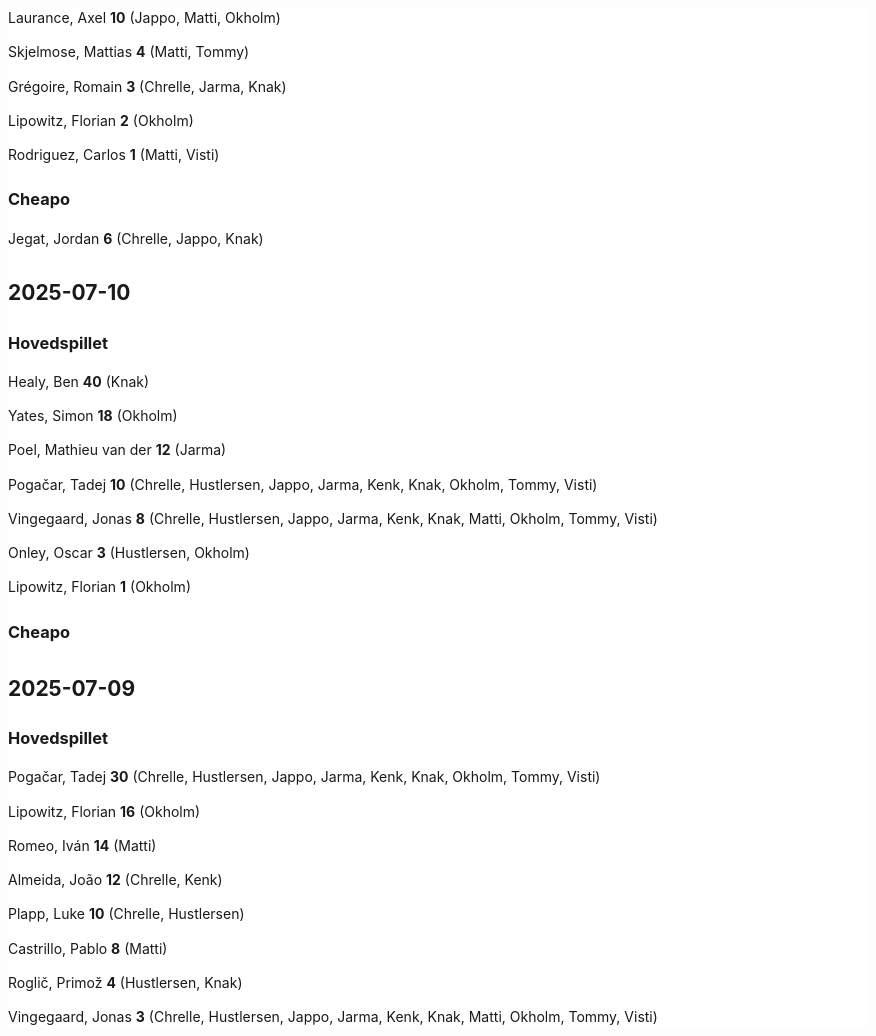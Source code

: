 Laurance, Axel **10** (Jappo, Matti, Okholm)

Skjelmose, Mattias **4** (Matti, Tommy)

Grégoire, Romain **3** (Chrelle, Jarma, Knak)

Lipowitz, Florian **2** (Okholm)

Rodriguez, Carlos **1** (Matti, Visti)

### Cheapo

Jegat, Jordan **6** (Chrelle, Jappo, Knak)





## 2025-07-10
### Hovedspillet

Healy, Ben **40** (Knak)

Yates, Simon **18** (Okholm)

Poel, Mathieu van der **12** (Jarma)

Pogačar, Tadej **10** (Chrelle, Hustlersen, Jappo, Jarma, Kenk, Knak, Okholm, Tommy, Visti)

Vingegaard, Jonas **8** (Chrelle, Hustlersen, Jappo, Jarma, Kenk, Knak, Matti, Okholm, Tommy, Visti)

Onley, Oscar **3** (Hustlersen, Okholm)

Lipowitz, Florian **1** (Okholm)

### Cheapo





## 2025-07-09
### Hovedspillet

Pogačar, Tadej **30** (Chrelle, Hustlersen, Jappo, Jarma, Kenk, Knak, Okholm, Tommy, Visti)

Lipowitz, Florian **16** (Okholm)

Romeo, Iván **14** (Matti)

Almeida, João **12** (Chrelle, Kenk)

Plapp, Luke **10** (Chrelle, Hustlersen)

Castrillo, Pablo **8** (Matti)

Roglič, Primož **4** (Hustlersen, Knak)

Vingegaard, Jonas **3** (Chrelle, Hustlersen, Jappo, Jarma, Kenk, Knak, Matti, Okholm, Tommy, Visti)
